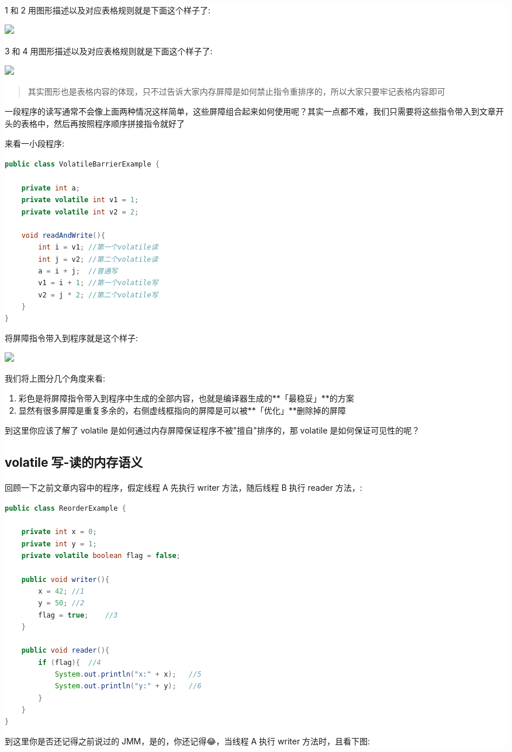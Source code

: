 1 和 2 用图形描述以及对应表格规则就是下面这个样子了:


![](http://rgyb.sunluomeng.top/%E5%85%AC%E4%BC%97%E8%B4%A6%E5%8F%B7%E6%96%87%E7%AB%A0/%E5%A4%9A%E7%BA%BF%E7%A8%8B/_image/2019-09-24/volatilepingzhang12.png)


3 和 4 用图形描述以及对应表格规则就是下面这个样子了:


![](http://rgyb.sunluomeng.top/%E5%85%AC%E4%BC%97%E8%B4%A6%E5%8F%B7%E6%96%87%E7%AB%A0/%E5%A4%9A%E7%BA%BF%E7%A8%8B/_image/2019-09-24/volatilepingzhang34.png)


> 其实图形也是表格内容的体现，只不过告诉大家内存屏障是如何禁止指令重排序的，所以大家只要牢记表格内容即可

一段程序的读写通常不会像上面两种情况这样简单，这些屏障组合起来如何使用呢？其实一点都不难，我们只需要将这些指令带入到文章开头的表格中，然后再按照程序顺序拼接指令就好了

来看一小段程序:
```java
public class VolatileBarrierExample {

	private int a;
	private volatile int v1 = 1;
	private volatile int v2 = 2;

	void readAndWrite(){
		int i = v1; //第一个volatile读
		int j = v2;	//第二个volatile读
		a = i + j;	//普通写
		v1 = i + 1;	//第一个volatile写
		v2 = j * 2;	//第二个volatile写
	}
}
```

将屏障指令带入到程序就是这个样子:

![](http://rgyb.sunluomeng.top/%E5%85%AC%E4%BC%97%E8%B4%A6%E5%8F%B7%E6%96%87%E7%AB%A0/%E5%A4%9A%E7%BA%BF%E7%A8%8B/_image/2019-09-24/volatile1234.png)

我们将上图分几个角度来看:
1. 彩色是将屏障指令带入到程序中生成的全部内容，也就是编译器生成的**「最稳妥」**的方案
2. 显然有很多屏障是重复多余的，右侧虚线框指向的屏障是可以被**「优化」**删除掉的屏障

到这里你应该了解了 volatile 是如何通过内存屏障保证程序不被"擅自"排序的，那 volatile 是如何保证可见性的呢？

## volatile 写-读的内存语义
回顾一下之前文章内容中的程序，假定线程 A 先执行 writer 方法，随后线程 B 执行 reader 方法，:
```java
public class ReorderExample {

	private int x = 0;
	private int y = 1;
	private volatile boolean flag = false;

	public void writer(){
		x = 42;	//1
		y = 50;	//2
		flag = true;	//3
	}

	public void reader(){
		if (flag){	//4
			System.out.println("x:" + x);	//5
			System.out.println("y:" + y);	//6
		}
	}
}
```
到这里你是否还记得之前说过的 JMM，是的，你还记得😂，当线程 A 执行 writer 方法时，且看下图:
